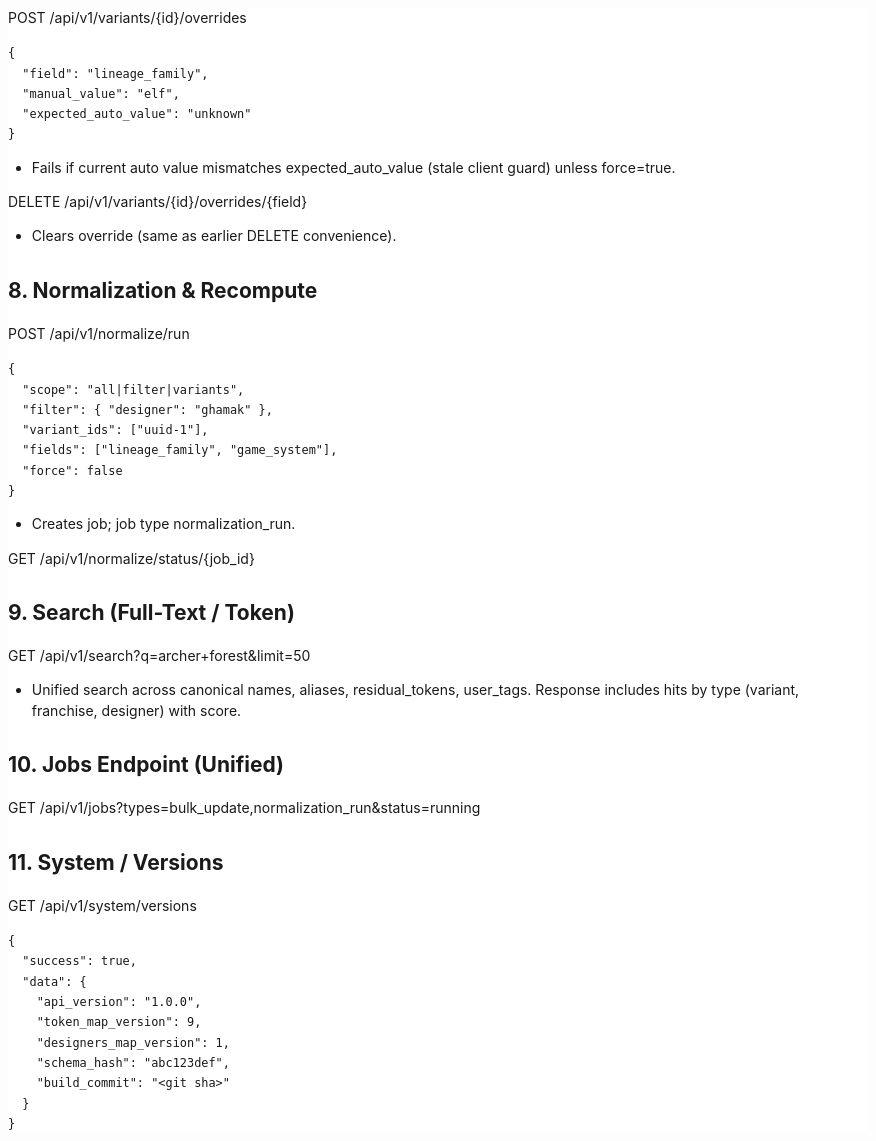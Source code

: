 POST /api/v1/variants/{id}/overrides
```
{
  "field": "lineage_family",
  "manual_value": "elf",
  "expected_auto_value": "unknown"
}
```
- Fails if current auto value mismatches expected_auto_value (stale client guard) unless force=true.

DELETE /api/v1/variants/{id}/overrides/{field}
- Clears override (same as earlier DELETE convenience).

## 8. Normalization & Recompute
POST /api/v1/normalize/run
```
{
  "scope": "all|filter|variants",
  "filter": { "designer": "ghamak" },
  "variant_ids": ["uuid-1"],
  "fields": ["lineage_family", "game_system"],
  "force": false
}
```
- Creates job; job type normalization_run.

GET /api/v1/normalize/status/{job_id}

## 9. Search (Full-Text / Token)
GET /api/v1/search?q=archer+forest&limit=50
- Unified search across canonical names, aliases, residual_tokens, user_tags.
Response includes hits by type (variant, franchise, designer) with score.

## 10. Jobs Endpoint (Unified)
GET /api/v1/jobs?types=bulk_update,normalization_run&status=running

## 11. System / Versions
GET /api/v1/system/versions
```
{
  "success": true,
  "data": {
    "api_version": "1.0.0",
    "token_map_version": 9,
    "designers_map_version": 1,
    "schema_hash": "abc123def",
    "build_commit": "<git sha>"
  }
}
```
